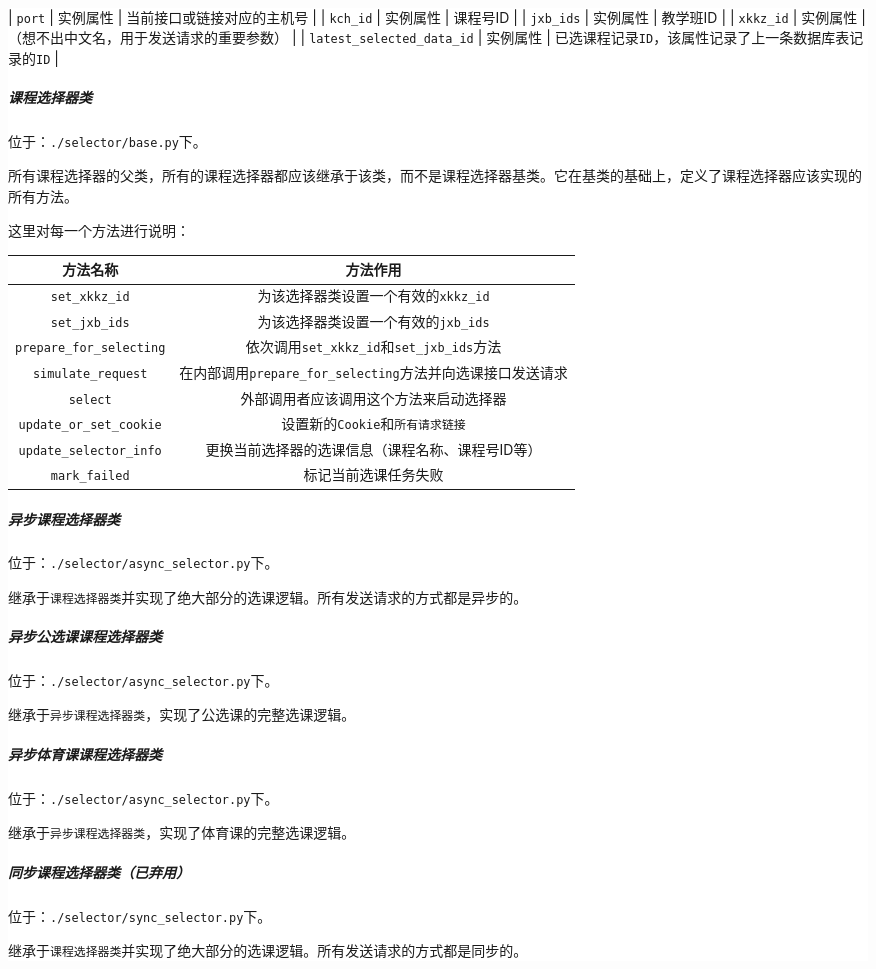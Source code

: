|          `port`           | 实例属性 |                  当前接口或链接对应的主机号                  |
|         `kch_id`          | 实例属性 |                           课程号ID                           |
|         `jxb_ids`         | 实例属性 |                           教学班ID                           |
|         `xkkz_id`         | 实例属性 |           （想不出中文名，用于发送请求的重要参数）           |
| `latest_selected_data_id` | 实例属性 |    已选课程记录`ID`，该属性记录了上一条数据库表记录的`ID`    |

##### 课程选择器类

位于：`./selector/base.py`下。

所有课程选择器的父类，所有的课程选择器都应该继承于该类，而不是课程选择器基类。它在基类的基础上，定义了课程选择器应该实现的所有方法。

这里对每一个方法进行说明：

|        方法名称         |                         方法作用                          |
| :---------------------: | :-------------------------------------------------------: |
|      `set_xkkz_id`      |            为该选择器类设置一个有效的`xkkz_id`            |
|      `set_jxb_ids`      |            为该选择器类设置一个有效的`jxb_ids`            |
| `prepare_for_selecting` |         依次调用`set_xkkz_id`和`set_jxb_ids`方法          |
|   `simulate_request`    | 在内部调用`prepare_for_selecting`方法并向选课接口发送请求 |
|        `select`         |          外部调用者应该调用这个方法来启动选择器           |
| `update_or_set_cookie`  |             设置新的`Cookie`和`所有请求链接`              |
| `update_selector_info`  |     更换当前选择器的选课信息（课程名称、课程号ID等）      |
|      `mark_failed`      |                   标记当前选课任务失败                    |

##### 异步课程选择器类

位于：`./selector/async_selector.py`下。

继承于`课程选择器类`并实现了绝大部分的选课逻辑。所有发送请求的方式都是异步的。

##### 异步公选课课程选择器类

位于：`./selector/async_selector.py`下。

继承于`异步课程选择器类`，实现了公选课的完整选课逻辑。

##### 异步体育课课程选择器类

位于：`./selector/async_selector.py`下。

继承于`异步课程选择器类`，实现了体育课的完整选课逻辑。

##### 同步课程选择器类（已弃用）

位于：`./selector/sync_selector.py`下。

继承于`课程选择器类`并实现了绝大部分的选课逻辑。所有发送请求的方式都是同步的。
